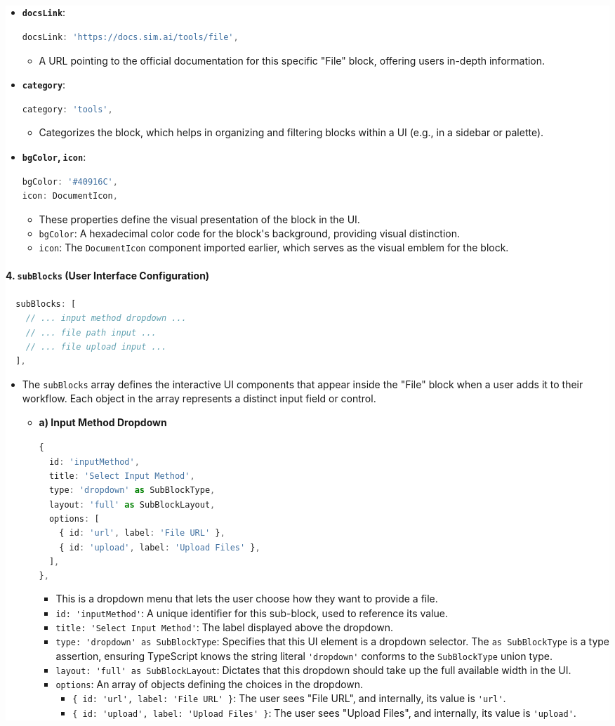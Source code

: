 *   **`docsLink`**:
    ```typescript
    docsLink: 'https://docs.sim.ai/tools/file',
    ```
    *   A URL pointing to the official documentation for this specific "File" block, offering users in-depth information.

*   **`category`**:
    ```typescript
    category: 'tools',
    ```
    *   Categorizes the block, which helps in organizing and filtering blocks within a UI (e.g., in a sidebar or palette).

*   **`bgColor`, `icon`**:
    ```typescript
    bgColor: '#40916C',
    icon: DocumentIcon,
    ```
    *   These properties define the visual presentation of the block in the UI.
    *   `bgColor`: A hexadecimal color code for the block's background, providing visual distinction.
    *   `icon`: The `DocumentIcon` component imported earlier, which serves as the visual emblem for the block.

#### **4. `subBlocks` (User Interface Configuration)**

```typescript
  subBlocks: [
    // ... input method dropdown ...
    // ... file path input ...
    // ... file upload input ...
  ],
```

*   The `subBlocks` array defines the interactive UI components that appear inside the "File" block when a user adds it to their workflow. Each object in the array represents a distinct input field or control.

    *   **a) Input Method Dropdown**
        ```typescript
        {
          id: 'inputMethod',
          title: 'Select Input Method',
          type: 'dropdown' as SubBlockType,
          layout: 'full' as SubBlockLayout,
          options: [
            { id: 'url', label: 'File URL' },
            { id: 'upload', label: 'Upload Files' },
          ],
        },
        ```
        *   This is a dropdown menu that lets the user choose how they want to provide a file.
        *   `id: 'inputMethod'`: A unique identifier for this sub-block, used to reference its value.
        *   `title: 'Select Input Method'`: The label displayed above the dropdown.
        *   `type: 'dropdown' as SubBlockType`: Specifies that this UI element is a dropdown selector. The `as SubBlockType` is a type assertion, ensuring TypeScript knows the string literal `'dropdown'` conforms to the `SubBlockType` union type.
        *   `layout: 'full' as SubBlockLayout`: Dictates that this dropdown should take up the full available width in the UI.
        *   `options`: An array of objects defining the choices in the dropdown.
            *   `{ id: 'url', label: 'File URL' }`: The user sees "File URL", and internally, its value is `'url'`.
            *   `{ id: 'upload', label: 'Upload Files' }`: The user sees "Upload Files", and internally, its value is `'upload'`.
